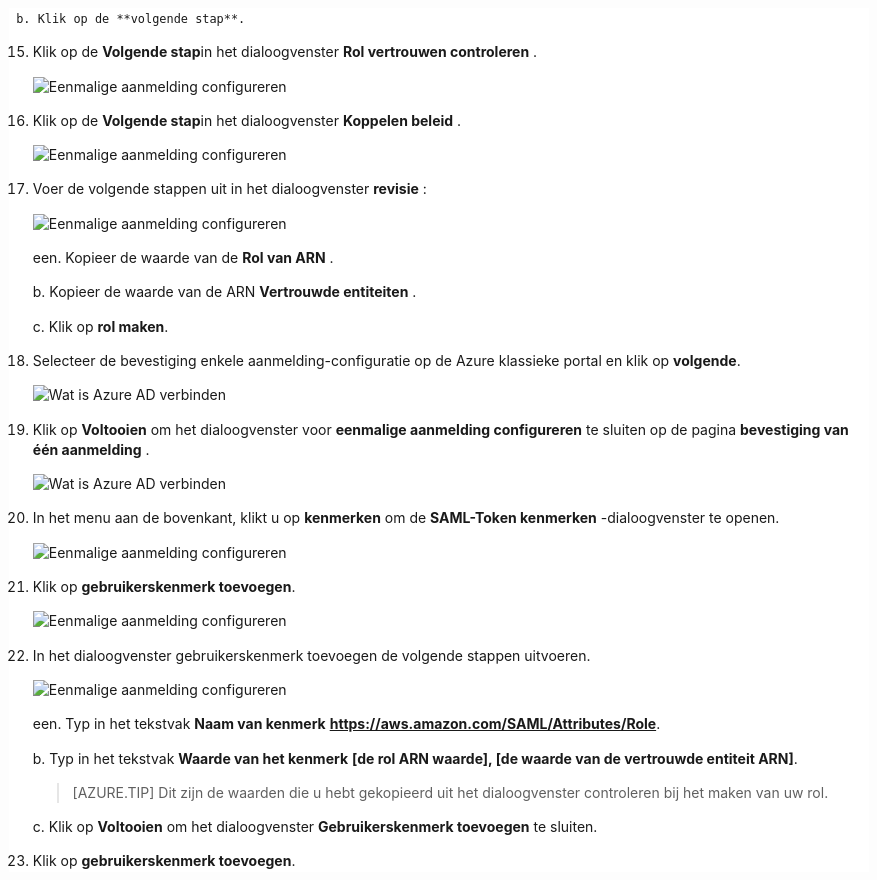      b. Klik op de **volgende stap**.


15. Klik op de **Volgende stap**in het dialoogvenster **Rol vertrouwen controleren** . 

    ![Eenmalige aanmelding configureren][32]


16. Klik op de **Volgende stap**in het dialoogvenster **Koppelen beleid** .  

    ![Eenmalige aanmelding configureren][33]


17. Voer de volgende stappen uit in het dialoogvenster **revisie** :   

    ![Eenmalige aanmelding configureren][34]

     een. Kopieer de waarde van de **Rol van ARN** .

     b. Kopieer de waarde van de ARN **Vertrouwde entiteiten** .

     c. Klik op **rol maken**. 

18. Selecteer de bevestiging enkele aanmelding-configuratie op de Azure klassieke portal en klik op **volgende**.

    ![Wat is Azure AD verbinden][20]

19. Klik op **Voltooien** om het dialoogvenster voor **eenmalige aanmelding configureren** te sluiten op de pagina **bevestiging van één aanmelding** .

    ![Wat is Azure AD verbinden][22]


20. In het menu aan de bovenkant, klikt u op **kenmerken** om de **SAML-Token kenmerken** -dialoogvenster te openen. 

    ![Eenmalige aanmelding configureren][21]

21. Klik op **gebruikerskenmerk toevoegen**. 

    ![Eenmalige aanmelding configureren][23]

22. In het dialoogvenster gebruikerskenmerk toevoegen de volgende stappen uitvoeren. 

    ![Eenmalige aanmelding configureren][24] 

    een. Typ in het tekstvak **Naam van kenmerk** **https://aws.amazon.com/SAML/Attributes/Role**.

    b. Typ in het tekstvak **Waarde van het kenmerk** **[de rol ARN waarde], [de waarde van de vertrouwde entiteit ARN]**.

    >[AZURE.TIP] Dit zijn de waarden die u hebt gekopieerd uit het dialoogvenster controleren bij het maken van uw rol. 

    c. Klik op **Voltooien** om het dialoogvenster **Gebruikerskenmerk toevoegen** te sluiten.

23. Klik op **gebruikerskenmerk toevoegen**. 


[1]: ./media/active-directory-saas-amazon-web-service/tutorial_general_01.png
[2]: ./media/active-directory-saas-amazon-web-service/tutorial_general_02.png
[3]: ./media/active-directory-saas-amazon-web-service/tutorial_general_03.png
[4]: ./media/active-directory-saas-amazon-web-service/tutorial_general_04.png
[5]: ./media/active-directory-saas-amazon-web-service/ic795019.png
[6]: ./media/active-directory-saas-amazon-web-service/ic795020.png
[7]: ./media/active-directory-saas-amazon-web-service/ic795027.png
[8]: ./media/active-directory-saas-amazon-web-service/ic795028.png
[9]: ./media/active-directory-saas-amazon-web-service/capture23.png
[10]: ./media/active-directory-saas-amazon-web-service/capture24.png
[11]: ./media/active-directory-saas-amazon-web-service/ic795031.png
[12]: ./media/active-directory-saas-amazon-web-service/ic795032.png
[13]: ./media/active-directory-saas-amazon-web-service/ic795033.png
[14]: ./media/active-directory-saas-amazon-web-service/ic795034.png
[15]: ./media/active-directory-saas-amazon-web-service/ic795035.png
[16]: ./media/active-directory-saas-amazon-web-service/ic795022.png
[17]: ./media/active-directory-saas-amazon-web-service/ic795023.png
[18]: ./media/active-directory-saas-amazon-web-service/ic795024.png
[19]: ./media/active-directory-saas-amazon-web-service/ic795025.png
[20]: ./media/active-directory-saas-amazon-web-service/ic7950351.png
[21]: ./media/active-directory-saas-amazon-web-service/tutorial_general_80.png
[22]: ./media/active-directory-saas-amazon-web-service/ic7950352.png
[23]: ./media/active-directory-saas-amazon-web-service/tutorial_general_81.png
[24]: ./media/active-directory-saas-amazon-web-service/ic7950353.png
[25]: ./media/active-directory-saas-amazon-web-service/tutorial_general_15.png
[26]: ./media/active-directory-saas-amazon-web-service/tutorial_general_18.png
[27]: ./media/active-directory-saas-amazon-web-service/ic7950357.png
[28]: ./media/active-directory-saas-amazon-web-service/ic7950321.png
[29]: ./media/active-directory-saas-amazon-web-service/tutorial_general_16.png
[30]: ./media/active-directory-saas-amazon-web-service/ic795038.png
[31]: ./media/active-directory-saas-amazon-web-service/tutorial_general_17.png
[32]: ./media/active-directory-saas-amazon-web-service/ic7950251.png
[33]: ./media/active-directory-saas-amazon-web-service/ic7950252.png
[34]: ./media/active-directory-saas-amazon-web-service/ic7950253.png
[35]: ./media/active-directory-saas-amazon-web-service/user_attributes_01.png